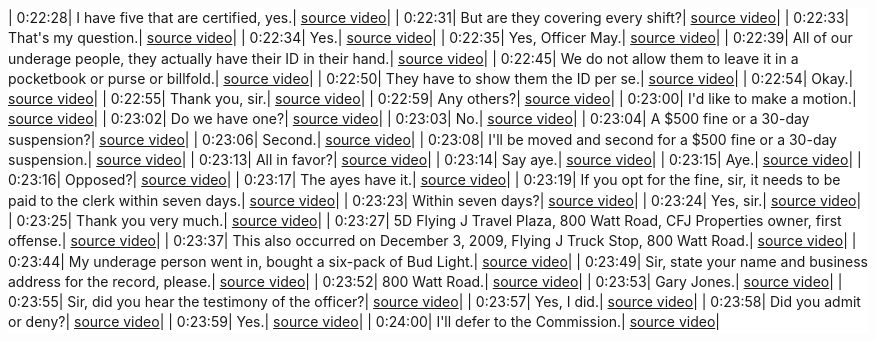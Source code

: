 | 0:22:28| I have five that are certified, yes.| [source video](https://archive.org/details/cocom100125part1?start=1348)|
| 0:22:31| But are they covering every shift?| [source video](https://archive.org/details/cocom100125part1?start=1351)|
| 0:22:33| That's my question.| [source video](https://archive.org/details/cocom100125part1?start=1353)|
| 0:22:34| Yes.| [source video](https://archive.org/details/cocom100125part1?start=1354)|
| 0:22:35| Yes, Officer May.| [source video](https://archive.org/details/cocom100125part1?start=1355)|
| 0:22:39| All of our underage people, they actually have their ID in their hand.| [source video](https://archive.org/details/cocom100125part1?start=1359)|
| 0:22:45| We do not allow them to leave it in a pocketbook or purse or billfold.| [source video](https://archive.org/details/cocom100125part1?start=1365)|
| 0:22:50| They have to show them the ID per se.| [source video](https://archive.org/details/cocom100125part1?start=1370)|
| 0:22:54| Okay.| [source video](https://archive.org/details/cocom100125part1?start=1374)|
| 0:22:55| Thank you, sir.| [source video](https://archive.org/details/cocom100125part1?start=1375)|
| 0:22:59| Any others?| [source video](https://archive.org/details/cocom100125part1?start=1379)|
| 0:23:00| I'd like to make a motion.| [source video](https://archive.org/details/cocom100125part1?start=1380)|
| 0:23:02| Do we have one?| [source video](https://archive.org/details/cocom100125part1?start=1382)|
| 0:23:03| No.| [source video](https://archive.org/details/cocom100125part1?start=1383)|
| 0:23:04| A $500 fine or a 30-day suspension?| [source video](https://archive.org/details/cocom100125part1?start=1384)|
| 0:23:06| Second.| [source video](https://archive.org/details/cocom100125part1?start=1386)|
| 0:23:08| I'll be moved and second for a $500 fine or a 30-day suspension.| [source video](https://archive.org/details/cocom100125part1?start=1388)|
| 0:23:13| All in favor?| [source video](https://archive.org/details/cocom100125part1?start=1393)|
| 0:23:14| Say aye.| [source video](https://archive.org/details/cocom100125part1?start=1394)|
| 0:23:15| Aye.| [source video](https://archive.org/details/cocom100125part1?start=1395)|
| 0:23:16| Opposed?| [source video](https://archive.org/details/cocom100125part1?start=1396)|
| 0:23:17| The ayes have it.| [source video](https://archive.org/details/cocom100125part1?start=1397)|
| 0:23:19| If you opt for the fine, sir, it needs to be paid to the clerk within seven days.| [source video](https://archive.org/details/cocom100125part1?start=1399)|
| 0:23:23| Within seven days?| [source video](https://archive.org/details/cocom100125part1?start=1403)|
| 0:23:24| Yes, sir.| [source video](https://archive.org/details/cocom100125part1?start=1404)|
| 0:23:25| Thank you very much.| [source video](https://archive.org/details/cocom100125part1?start=1405)|
| 0:23:27| 5D Flying J Travel Plaza, 800 Watt Road, CFJ Properties owner, first offense.| [source video](https://archive.org/details/cocom100125part1?start=1407)|
| 0:23:37| This also occurred on December 3, 2009, Flying J Truck Stop, 800 Watt Road.| [source video](https://archive.org/details/cocom100125part1?start=1417)|
| 0:23:44| My underage person went in, bought a six-pack of Bud Light.| [source video](https://archive.org/details/cocom100125part1?start=1424)|
| 0:23:49| Sir, state your name and business address for the record, please.| [source video](https://archive.org/details/cocom100125part1?start=1429)|
| 0:23:52| 800 Watt Road.| [source video](https://archive.org/details/cocom100125part1?start=1432)|
| 0:23:53| Gary Jones.| [source video](https://archive.org/details/cocom100125part1?start=1433)|
| 0:23:55| Sir, did you hear the testimony of the officer?| [source video](https://archive.org/details/cocom100125part1?start=1435)|
| 0:23:57| Yes, I did.| [source video](https://archive.org/details/cocom100125part1?start=1437)|
| 0:23:58| Did you admit or deny?| [source video](https://archive.org/details/cocom100125part1?start=1438)|
| 0:23:59| Yes.| [source video](https://archive.org/details/cocom100125part1?start=1439)|
| 0:24:00| I'll defer to the Commission.| [source video](https://archive.org/details/cocom100125part1?start=1440)|